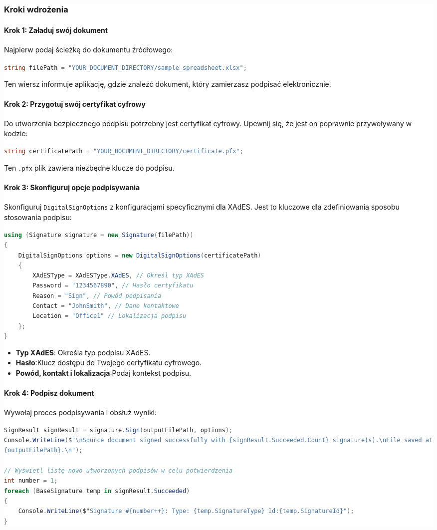 ### Kroki wdrożenia

#### Krok 1: Załaduj swój dokument

Najpierw podaj ścieżkę do dokumentu źródłowego:

```csharp
string filePath = "YOUR_DOCUMENT_DIRECTORY/sample_spreadsheet.xlsx";
```

Ten wiersz informuje aplikację, gdzie znaleźć dokument, który zamierzasz podpisać elektronicznie.

#### Krok 2: Przygotuj swój certyfikat cyfrowy

Do utworzenia bezpiecznego podpisu potrzebny jest certyfikat cyfrowy. Upewnij się, że jest on poprawnie przywoływany w kodzie:

```csharp
string certificatePath = "YOUR_DOCUMENT_DIRECTORY/certificate.pfx";
```

Ten `.pfx` plik zawiera niezbędne klucze do podpisu.

#### Krok 3: Skonfiguruj opcje podpisywania

Skonfiguruj `DigitalSignOptions` z konfiguracjami specyficznymi dla XAdES. Jest to kluczowe dla zdefiniowania sposobu stosowania podpisu:

```csharp
using (Signature signature = new Signature(filePath))
{
    DigitalSignOptions options = new DigitalSignOptions(certificatePath)
    {
        XAdESType = XAdESType.XAdES, // Określ typ XAdES
        Password = "1234567890", // Hasło certyfikatu
        Reason = "Sign", // Powód podpisania
        Contact = "JohnSmith", // Dane kontaktowe
        Location = "Office1" // Lokalizacja podpisu
    };
}
```

- **Typ XAdES**: Określa typ podpisu XAdES.
- **Hasło**:Klucz dostępu do Twojego certyfikatu cyfrowego.
- **Powód, kontakt i lokalizacja**:Podaj kontekst podpisu.

#### Krok 4: Podpisz dokument

Wywołaj proces podpisywania i obsłuż wyniki:

```csharp
SignResult signResult = signature.Sign(outputFilePath, options);
Console.WriteLine($"\nSource document signed successfully with {signResult.Succeeded.Count} signature(s).\nFile saved at {outputFilePath}.\n");

// Wyświetl listę nowo utworzonych podpisów w celu potwierdzenia
int number = 1;
foreach (BaseSignature temp in signResult.Succeeded)
{
    Console.WriteLine($"Signature #{number++}: Type: {temp.SignatureType} Id:{temp.SignatureId}");
}
```
